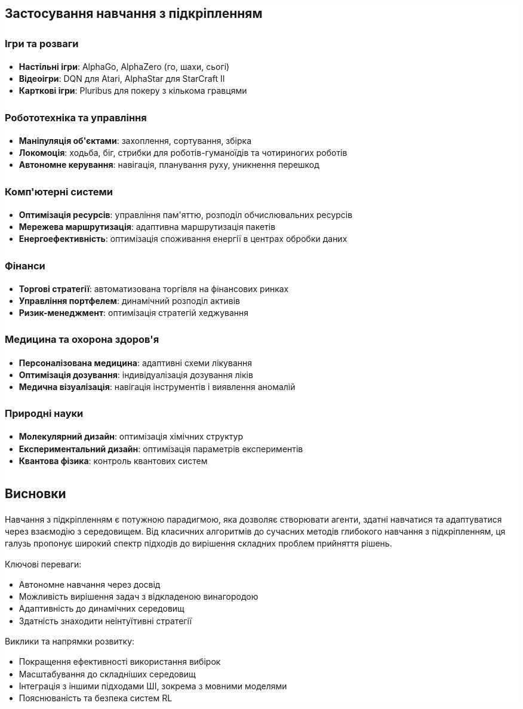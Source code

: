 ## Застосування навчання з підкріпленням

### Ігри та розваги

- **Настільні ігри**: AlphaGo, AlphaZero (го, шахи, сьогі)
- **Відеоігри**: DQN для Atari, AlphaStar для StarCraft II
- **Карткові ігри**: Pluribus для покеру з кількома гравцями

### Робототехніка та управління

- **Маніпуляція об'єктами**: захоплення, сортування, збірка
- **Локомоція**: ходьба, біг, стрибки для роботів-гуманоїдів та чотириногих роботів
- **Автономне керування**: навігація, планування руху, уникнення перешкод

### Комп'ютерні системи

- **Оптимізація ресурсів**: управління пам'яттю, розподіл обчислювальних ресурсів
- **Мережева маршрутизація**: адаптивна маршрутизація пакетів
- **Енергоефективність**: оптимізація споживання енергії в центрах обробки даних

### Фінанси

- **Торгові стратегії**: автоматизована торгівля на фінансових ринках
- **Управління портфелем**: динамічний розподіл активів
- **Ризик-менеджмент**: оптимізація стратегій хеджування

### Медицина та охорона здоров'я

- **Персоналізована медицина**: адаптивні схеми лікування
- **Оптимізація дозування**: індивідуалізація дозування ліків
- **Медична візуалізація**: навігація інструментів і виявлення аномалій

### Природні науки

- **Молекулярний дизайн**: оптимізація хімічних структур
- **Експериментальний дизайн**: оптимізація параметрів експериментів
- **Квантова фізика**: контроль квантових систем

## Висновки

Навчання з підкріпленням є потужною парадигмою, яка дозволяє створювати агенти, здатні навчатися та адаптуватися через взаємодію з середовищем. Від класичних алгоритмів до сучасних методів глибокого навчання з підкріпленням, ця галузь пропонує широкий спектр підходів до вирішення складних проблем прийняття рішень.

Ключові переваги:
- Автономне навчання через досвід
- Можливість вирішення задач з відкладеною винагородою
- Адаптивність до динамічних середовищ
- Здатність знаходити неінтуїтивні стратегії

Виклики та напрямки розвитку:
- Покращення ефективності використання вибірок
- Масштабування до складніших середовищ
- Інтеграція з іншими підходами ШІ, зокрема з мовними моделями
- Пояснюваність та безпека систем RL
